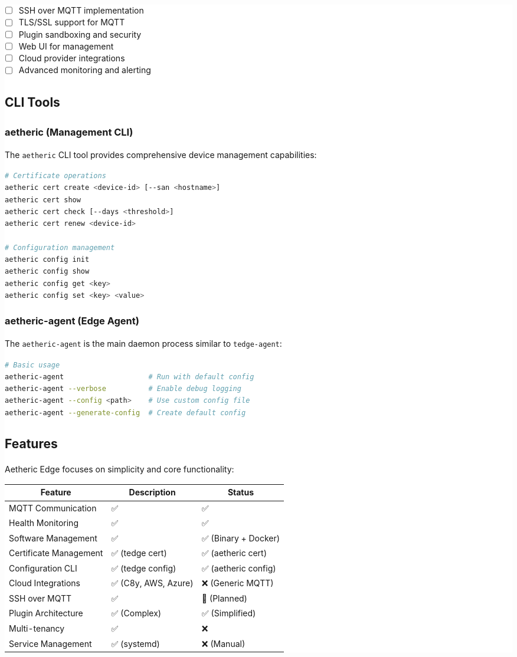 - [ ] SSH over MQTT implementation
- [ ] TLS/SSL support for MQTT
- [ ] Plugin sandboxing and security
- [ ] Web UI for management
- [ ] Cloud provider integrations
- [ ] Advanced monitoring and alerting

## CLI Tools

### aetheric (Management CLI)

The `aetheric` CLI tool provides comprehensive device management capabilities:

```bash
# Certificate operations
aetheric cert create <device-id> [--san <hostname>]
aetheric cert show
aetheric cert check [--days <threshold>]
aetheric cert renew <device-id>

# Configuration management  
aetheric config init
aetheric config show
aetheric config get <key>
aetheric config set <key> <value>
```

### aetheric-agent (Edge Agent)

The `aetheric-agent` is the main daemon process similar to `tedge-agent`:

```bash
# Basic usage
aetheric-agent                    # Run with default config
aetheric-agent --verbose          # Enable debug logging
aetheric-agent --config <path>    # Use custom config file
aetheric-agent --generate-config  # Create default config
```

## Features

Aetheric Edge focuses on simplicity and core functionality:

| Feature | Description | Status |
|---------|--------------|---------------|
| MQTT Communication | ✅ | ✅ |
| Health Monitoring | ✅ | ✅ |
| Software Management | ✅ | ✅ (Binary + Docker) |
| Certificate Management | ✅ (tedge cert) | ✅ (aetheric cert) |
| Configuration CLI | ✅ (tedge config) | ✅ (aetheric config) |
| Cloud Integrations | ✅ (C8y, AWS, Azure) | ❌ (Generic MQTT) |
| SSH over MQTT | ✅ | 🚧 (Planned) |
| Plugin Architecture | ✅ (Complex) | ✅ (Simplified) |
| Multi-tenancy | ✅ | ❌ |
| Service Management | ✅ (systemd) | ❌ (Manual) |

